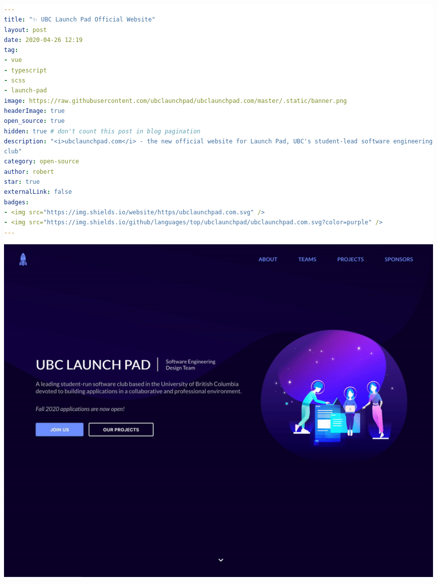 ```yaml
---
title: "✨ UBC Launch Pad Official Website"
layout: post
date: 2020-04-26 12:19
tag:
- vue
- typescript
- scss
- launch-pad
image: https://raw.githubusercontent.com/ubclaunchpad/ubclaunchpad.com/master/.static/banner.png
headerImage: true
open_source: true
hidden: true # don't count this post in blog pagination
description: "<i>ubclaunchpad.com</i> - the new official website for Launch Pad, UBC's student-lead software engineering club"
category: open-source
author: robert
star: true
externalLink: false
badges:
- <img src="https://img.shields.io/website/https/ubclaunchpad.com.svg" />
- <img src="https://img.shields.io/github/languages/top/ubclaunchpad/ubclaunchpad.com.svg?color=purple" />
---
```


<p align="center">
    <img src="/assets/images/posts/introducing-new-launch-pad-site/landing.gif" width="100%" />
</p>
